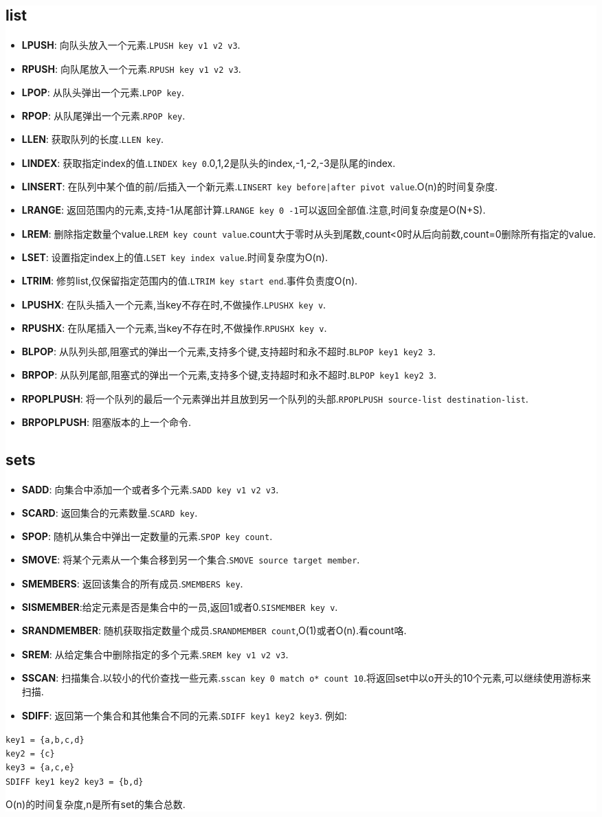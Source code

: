 
## list

- **LPUSH**: 向队头放入一个元素.`LPUSH key v1 v2 v3`.
- **RPUSH**: 向队尾放入一个元素.`RPUSH key v1 v2 v3`.

- **LPOP**: 从队头弹出一个元素.`LPOP key`.
- **RPOP**: 从队尾弹出一个元素.`RPOP key`.

- **LLEN**: 获取队列的长度.`LLEN key`.
- **LINDEX**: 获取指定index的值.`LINDEX key 0`.0,1,2是队头的index,-1,-2,-3是队尾的index.
- **LINSERT**: 在队列中某个值的前/后插入一个新元素.`LINSERT key before|after pivot value`.O(n)的时间复杂度.

- **LRANGE**: 返回范围内的元素,支持-1从尾部计算.`LRANGE key 0 -1`可以返回全部值.注意,时间复杂度是O(N+S).

- **LREM**: 删除指定数量个value.`LREM key count value`.count大于零时从头到尾数,count<0时从后向前数,count=0删除所有指定的value.
- **LSET**: 设置指定index上的值.`LSET key index value`.时间复杂度为O(n).

- **LTRIM**: 修剪list,仅保留指定范围内的值.`LTRIM key start end`.事件负责度O(n).

- **LPUSHX**: 在队头插入一个元素,当key不存在时,不做操作.`LPUSHX key v`.
- **RPUSHX**: 在队尾插入一个元素,当key不存在时,不做操作.`RPUSHX key v`.

- **BLPOP**: 从队列头部,阻塞式的弹出一个元素,支持多个键,支持超时和永不超时.`BLPOP key1 key2 3`.

- **BRPOP**: 从队列尾部,阻塞式的弹出一个元素,支持多个键,支持超时和永不超时.`BLPOP key1 key2 3`.

- **RPOPLPUSH**: 将一个队列的最后一个元素弹出并且放到另一个队列的头部.`RPOPLPUSH source-list destination-list`.
- **BRPOPLPUSH**: 阻塞版本的上一个命令.

## sets

- **SADD**: 向集合中添加一个或者多个元素.`SADD key v1 v2 v3`.

- **SCARD**:  返回集合的元素数量.`SCARD key`.

- **SPOP**: 随机从集合中弹出一定数量的元素.`SPOP key count`.

- **SMOVE**: 将某个元素从一个集合移到另一个集合.`SMOVE source target member`.

- **SMEMBERS**: 返回该集合的所有成员.`SMEMBERS key`.

- **SISMEMBER**:给定元素是否是集合中的一员,返回1或者0.`SISMEMBER key v`.

- **SRANDMEMBER**: 随机获取指定数量个成员.`SRANDMEMBER count`,O(1)或者O(n).看count咯.
- **SREM**: 从给定集合中删除指定的多个元素.`SREM key v1 v2 v3`.

- **SSCAN**: 扫描集合.以较小的代价查找一些元素.`sscan key 0 match o* count 10`.将返回set中以o开头的10个元素,可以继续使用游标来扫描.

- **SDIFF**: 返回第一个集合和其他集合不同的元素.`SDIFF key1 key2 key3`.
例如:
```
key1 = {a,b,c,d}
key2 = {c}
key3 = {a,c,e}
SDIFF key1 key2 key3 = {b,d}
```
O(n)的时间复杂度,n是所有set的集合总数.
